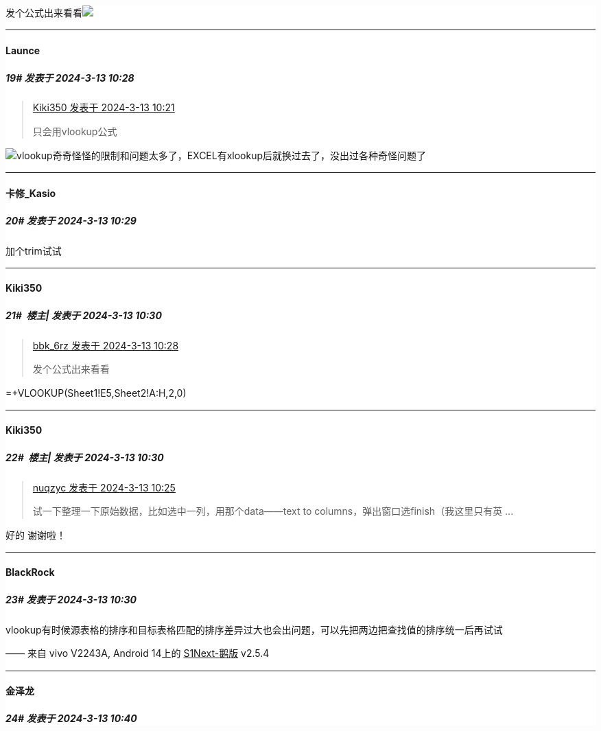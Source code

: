 发个公式出来看看<img src="https://static.saraba1st.com/image/smiley/face2017/009.gif" referrerpolicy="no-referrer">

*****

####  Launce  
##### 19#       发表于 2024-3-13 10:28

<blockquote><a href="httphttps://bbs.saraba1st.com/2b/forum.php?mod=redirect&amp;goto=findpost&amp;pid=64238088&amp;ptid=2175327" target="_blank">Kiki350 发表于 2024-3-13 10:21</a>

只会用vlookup公式</blockquote>
<img src="https://static.saraba1st.com/image/smiley/face2017/068.png" referrerpolicy="no-referrer">vlookup奇奇怪怪的限制和问题太多了，EXCEL有xlookup后就换过去了，没出过各种奇怪问题了

*****

####  卡修_Kasio  
##### 20#       发表于 2024-3-13 10:29

加个trim试试

*****

####  Kiki350  
##### 21#         楼主| 发表于 2024-3-13 10:30

<blockquote><a href="httphttps://bbs.saraba1st.com/2b/forum.php?mod=redirect&amp;goto=findpost&amp;pid=64238199&amp;ptid=2175327" target="_blank">bbk_6rz 发表于 2024-3-13 10:28</a>

发个公式出来看看</blockquote>
=+VLOOKUP(Sheet1!E5,Sheet2!A:H,2,0)

*****

####  Kiki350  
##### 22#         楼主| 发表于 2024-3-13 10:30

<blockquote><a href="httphttps://bbs.saraba1st.com/2b/forum.php?mod=redirect&amp;goto=findpost&amp;pid=64238157&amp;ptid=2175327" target="_blank">nuqzyc 发表于 2024-3-13 10:25</a>

试一下整理一下原始数据，比如选中一列，用那个data——text to columns，弹出窗口选finish（我这里只有英 ...</blockquote>
好的 谢谢啦！

*****

####  BlackRock  
##### 23#       发表于 2024-3-13 10:30

vlookup有时候源表格的排序和目标表格匹配的排序差异过大也会出问题，可以先把两边把查找值的排序统一后再试试

—— 来自 vivo V2243A, Android 14上的 [S1Next-鹅版](https://github.com/ykrank/S1-Next/releases) v2.5.4

*****

####  金泽龙  
##### 24#       发表于 2024-3-13 10:40
